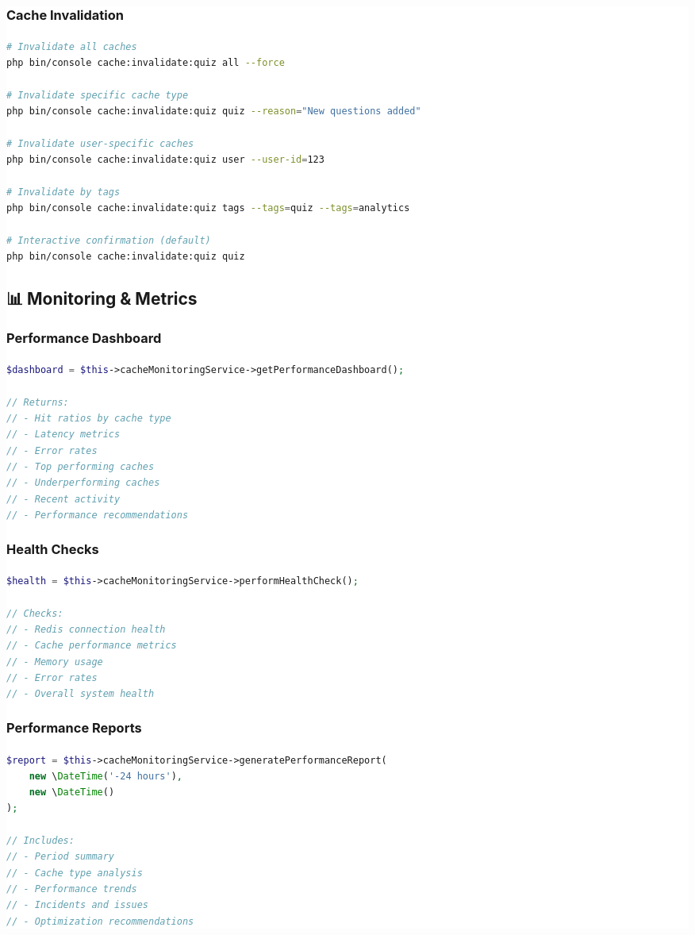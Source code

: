 ### Cache Invalidation
```bash
# Invalidate all caches
php bin/console cache:invalidate:quiz all --force

# Invalidate specific cache type
php bin/console cache:invalidate:quiz quiz --reason="New questions added"

# Invalidate user-specific caches
php bin/console cache:invalidate:quiz user --user-id=123

# Invalidate by tags
php bin/console cache:invalidate:quiz tags --tags=quiz --tags=analytics

# Interactive confirmation (default)
php bin/console cache:invalidate:quiz quiz
```

## 📊 Monitoring & Metrics

### Performance Dashboard
```php
$dashboard = $this->cacheMonitoringService->getPerformanceDashboard();

// Returns:
// - Hit ratios by cache type
// - Latency metrics
// - Error rates
// - Top performing caches
// - Underperforming caches
// - Recent activity
// - Performance recommendations
```

### Health Checks
```php
$health = $this->cacheMonitoringService->performHealthCheck();

// Checks:
// - Redis connection health
// - Cache performance metrics
// - Memory usage
// - Error rates
// - Overall system health
```

### Performance Reports
```php
$report = $this->cacheMonitoringService->generatePerformanceReport(
    new \DateTime('-24 hours'),
    new \DateTime()
);

// Includes:
// - Period summary
// - Cache type analysis
// - Performance trends
// - Incidents and issues
// - Optimization recommendations
```
